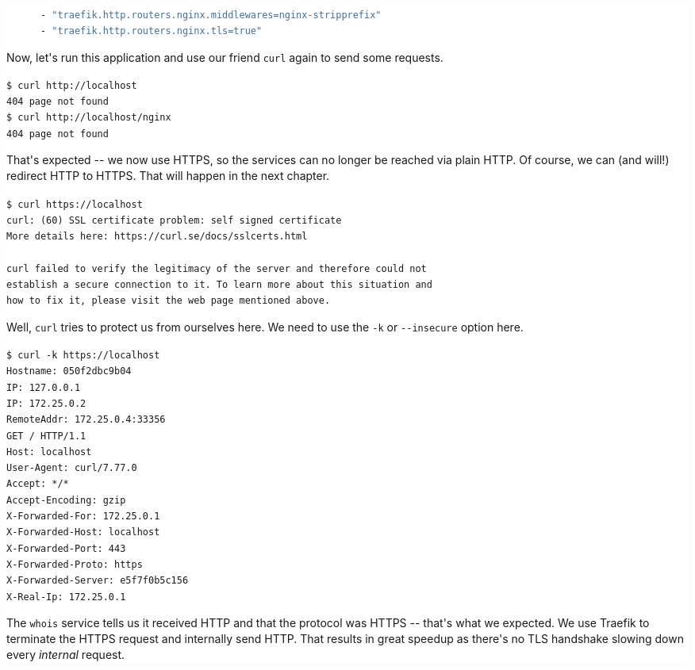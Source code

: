 ```dockerfile
      - "traefik.http.routers.nginx.middlewares=nginx-stripprefix"
      - "traefik.http.routers.nginx.tls=true"
```

Now, let's run this application and use our friend `curl` again to send some requests.

```
$ curl http://localhost
404 page not found
$ curl http://localhost/nginx
404 page not found
```

That's expected -- we now use HTTPS, so the services can no longer be reached via plain HTTP. Of course, we can (and
will!) redirect HTTP to HTTPS. That will happen in the next chapter.

```
$ curl https://localhost
curl: (60) SSL certificate problem: self signed certificate
More details here: https://curl.se/docs/sslcerts.html

curl failed to verify the legitimacy of the server and therefore could not
establish a secure connection to it. To learn more about this situation and
how to fix it, please visit the web page mentioned above.
```

Well, `curl` tries to protect us from ourselves here. We need to use the `-k` or `--insecure` option here.

```
$ curl -k https://localhost
Hostname: 050f2dbc9b04
IP: 127.0.0.1
IP: 172.25.0.2
RemoteAddr: 172.25.0.4:33356
GET / HTTP/1.1
Host: localhost
User-Agent: curl/7.77.0
Accept: */*
Accept-Encoding: gzip
X-Forwarded-For: 172.25.0.1
X-Forwarded-Host: localhost
X-Forwarded-Port: 443
X-Forwarded-Proto: https
X-Forwarded-Server: e5f7f0b5c156
X-Real-Ip: 172.25.0.1
```

The `whois` service tells us it received HTTP and that the protocol was HTTPS -- that's what we expected. We use Traefik
to terminate the HTTPS request and internally send HTTP. That results in great speedup as there's no TLS handshake
slowing down every _internal_ request.
